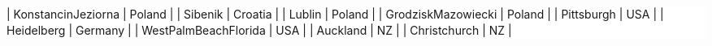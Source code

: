 | KonstancinJeziorna   | Poland               |
| Sibenik              | Croatia              |
| Lublin               | Poland               |
| GrodziskMazowiecki   | Poland               |
| Pittsburgh           | USA                  |
| Heidelberg           | Germany              |
| WestPalmBeachFlorida | USA                  |
| Auckland             | NZ                   |
| Christchurch         | NZ                   |
